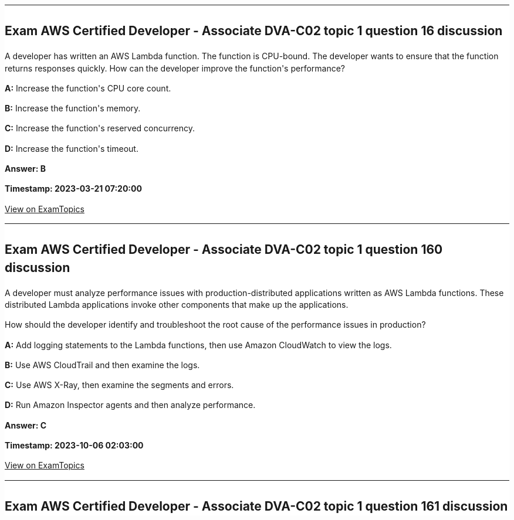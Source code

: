 ----------------------------------------

## Exam AWS Certified Developer - Associate DVA-C02 topic 1 question 16 discussion

A developer has written an AWS Lambda function. The function is CPU-bound. The developer wants to ensure that the function returns responses quickly.
How can the developer improve the function's performance?

**A:** Increase the function's CPU core count.

**B:** Increase the function's memory.

**C:** Increase the function's reserved concurrency.

**D:** Increase the function's timeout.



**Answer: B**

**Timestamp: 2023-03-21 07:20:00**

[View on ExamTopics](https://www.examtopics.com/discussions/amazon/view/103444-exam-aws-certified-developer-associate-dva-c02-topic-1/)

----------------------------------------

## Exam AWS Certified Developer - Associate DVA-C02 topic 1 question 160 discussion

A developer must analyze performance issues with production-distributed applications written as AWS Lambda functions. These distributed Lambda applications invoke other components that make up the applications.

How should the developer identify and troubleshoot the root cause of the performance issues in production?

**A:** Add logging statements to the Lambda functions, then use Amazon CloudWatch to view the logs.

**B:** Use AWS CloudTrail and then examine the logs.

**C:** Use AWS X-Ray, then examine the segments and errors.

**D:** Run Amazon Inspector agents and then analyze performance.



**Answer: C**

**Timestamp: 2023-10-06 02:03:00**

[View on ExamTopics](https://www.examtopics.com/discussions/amazon/view/122579-exam-aws-certified-developer-associate-dva-c02-topic-1/)

----------------------------------------

## Exam AWS Certified Developer - Associate DVA-C02 topic 1 question 161 discussion
